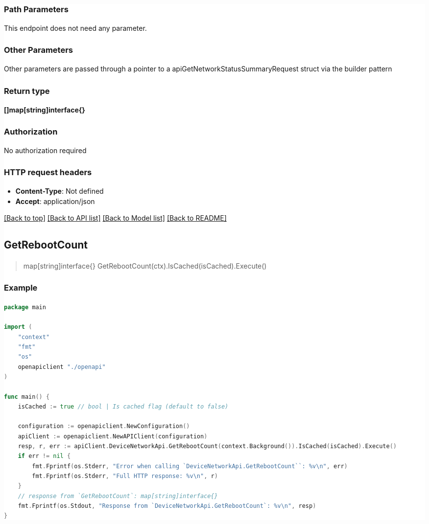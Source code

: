 ### Path Parameters

This endpoint does not need any parameter.

### Other Parameters

Other parameters are passed through a pointer to a apiGetNetworkStatusSummaryRequest struct via the builder pattern


### Return type

**[]map[string]interface{}**

### Authorization

No authorization required

### HTTP request headers

- **Content-Type**: Not defined
- **Accept**: application/json

[[Back to top]](#) [[Back to API list]](../README.md#documentation-for-api-endpoints)
[[Back to Model list]](../README.md#documentation-for-models)
[[Back to README]](../README.md)


## GetRebootCount

> map[string]interface{} GetRebootCount(ctx).IsCached(isCached).Execute()





### Example

```go
package main

import (
    "context"
    "fmt"
    "os"
    openapiclient "./openapi"
)

func main() {
    isCached := true // bool | Is cached flag (default to false)

    configuration := openapiclient.NewConfiguration()
    apiClient := openapiclient.NewAPIClient(configuration)
    resp, r, err := apiClient.DeviceNetworkApi.GetRebootCount(context.Background()).IsCached(isCached).Execute()
    if err != nil {
        fmt.Fprintf(os.Stderr, "Error when calling `DeviceNetworkApi.GetRebootCount``: %v\n", err)
        fmt.Fprintf(os.Stderr, "Full HTTP response: %v\n", r)
    }
    // response from `GetRebootCount`: map[string]interface{}
    fmt.Fprintf(os.Stdout, "Response from `DeviceNetworkApi.GetRebootCount`: %v\n", resp)
}
```
